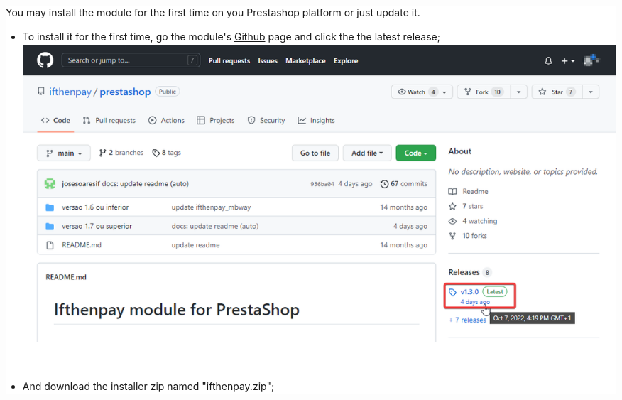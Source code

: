 You may install the module for the first time on you Prestashop platform or just update it.

* To install it for the first time, go the module's [Github](https://github.com/ifthenpay/prestashop8) page and click the the latest release;
![img](https://github.com/ifthenpay/prestashop8/raw/assets/readme_img/en/release.png)
</br>

* And download the installer zip named "ifthenpay.zip";
